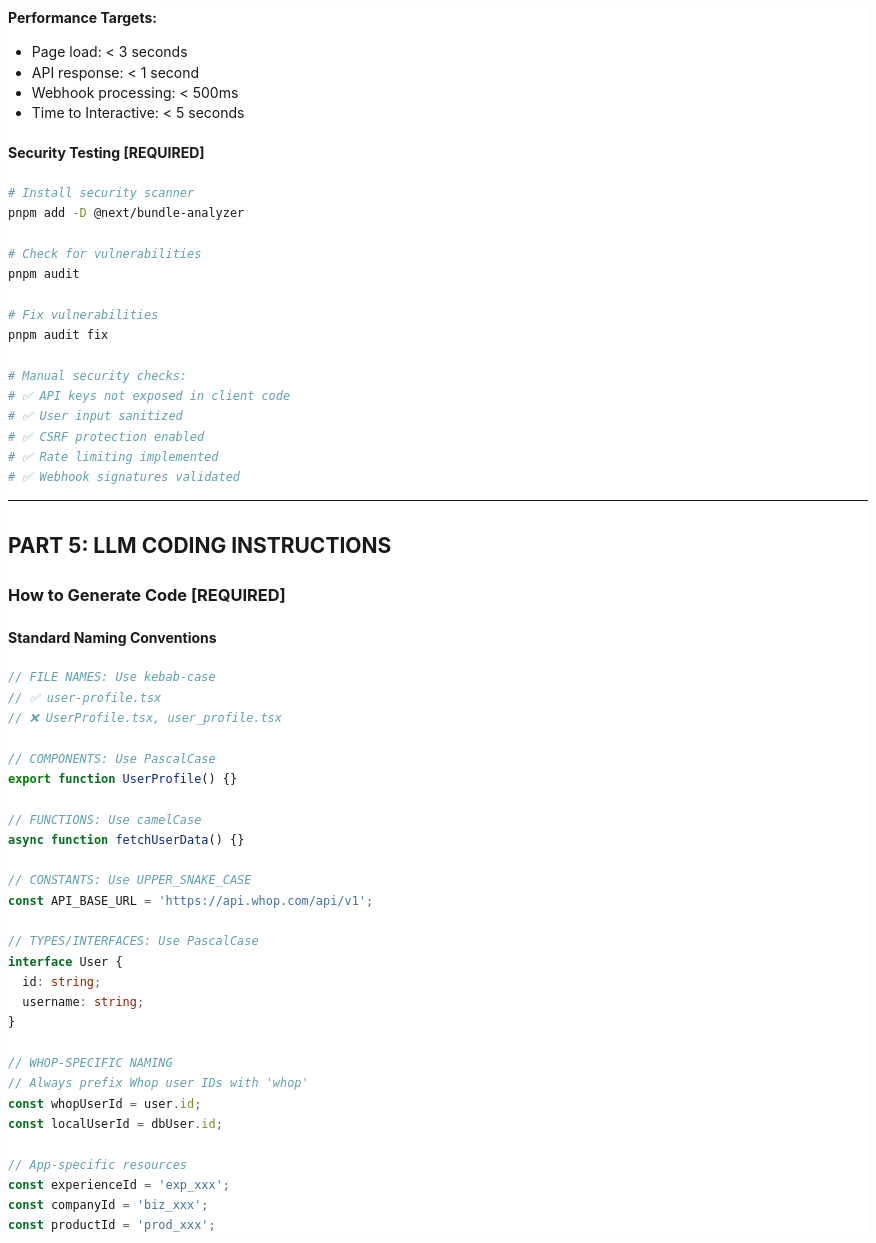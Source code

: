 **Performance Targets:**
- Page load: < 3 seconds
- API response: < 1 second
- Webhook processing: < 500ms
- Time to Interactive: < 5 seconds

#### Security Testing [REQUIRED]

```bash
# Install security scanner
pnpm add -D @next/bundle-analyzer

# Check for vulnerabilities
pnpm audit

# Fix vulnerabilities
pnpm audit fix

# Manual security checks:
# ✅ API keys not exposed in client code
# ✅ User input sanitized
# ✅ CSRF protection enabled
# ✅ Rate limiting implemented
# ✅ Webhook signatures validated
```

---

## PART 5: LLM CODING INSTRUCTIONS

### How to Generate Code [REQUIRED]

#### Standard Naming Conventions

```typescript
// FILE NAMES: Use kebab-case
// ✅ user-profile.tsx
// ❌ UserProfile.tsx, user_profile.tsx

// COMPONENTS: Use PascalCase
export function UserProfile() {}

// FUNCTIONS: Use camelCase
async function fetchUserData() {}

// CONSTANTS: Use UPPER_SNAKE_CASE
const API_BASE_URL = 'https://api.whop.com/api/v1';

// TYPES/INTERFACES: Use PascalCase
interface User {
  id: string;
  username: string;
}

// WHOP-SPECIFIC NAMING
// Always prefix Whop user IDs with 'whop'
const whopUserId = user.id;
const localUserId = dbUser.id;

// App-specific resources
const experienceId = 'exp_xxx';
const companyId = 'biz_xxx';
const productId = 'prod_xxx';
```
